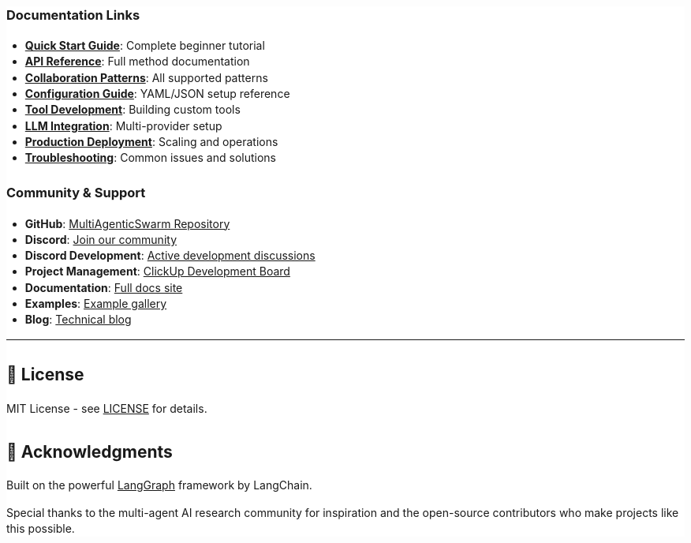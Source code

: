 ### Documentation Links

- **[Quick Start Guide](docs/GETTING_STARTED.md)**: Complete beginner tutorial
- **[API Reference](docs/API_REFERENCE.md)**: Full method documentation  
- **[Collaboration Patterns](docs/COLLABORATION_PATTERNS.md)**: All supported patterns
- **[Configuration Guide](docs/CONFIGURATION.md)**: YAML/JSON setup reference
- **[Tool Development](docs/CUSTOM_TOOLS.md)**: Building custom tools
- **[LLM Integration](docs/LLM_PROVIDERS.md)**: Multi-provider setup
- **[Production Deployment](docs/DEPLOYMENT.md)**: Scaling and operations
- **[Troubleshooting](docs/TROUBLESHOOTING.md)**: Common issues and solutions

### Community & Support

- **GitHub**: [MultiAgenticSwarm Repository](https://github.com/multiagenticswarm/multiagenticswarm)
- **Discord**: [Join our community](https://discord.gg/MultiAgenticSwarm)
- **Discord Development**: [Active development discussions](https://discord.gg/zMcfQDCY)
- **Project Management**: [ClickUp Development Board](https://sharing.clickup.com/9003301014/b/h/4-90186234767-2/f5bfa51937e0ee8)
- **Documentation**: [Full docs site](https://multiagenticswarm.readthedocs.io)
- **Examples**: [Example gallery](https://github.com/multiagenticswarm/examples)
- **Blog**: [Technical blog](https://blog.multiagenticswarm.com)

---

## 📄 License

MIT License - see [LICENSE](LICENSE) for details.

## 🙏 Acknowledgments

Built on the powerful [LangGraph](https://github.com/langchain-ai/langgraph) framework by LangChain. 

Special thanks to the multi-agent AI research community for inspiration and the open-source contributors who make projects like this possible.